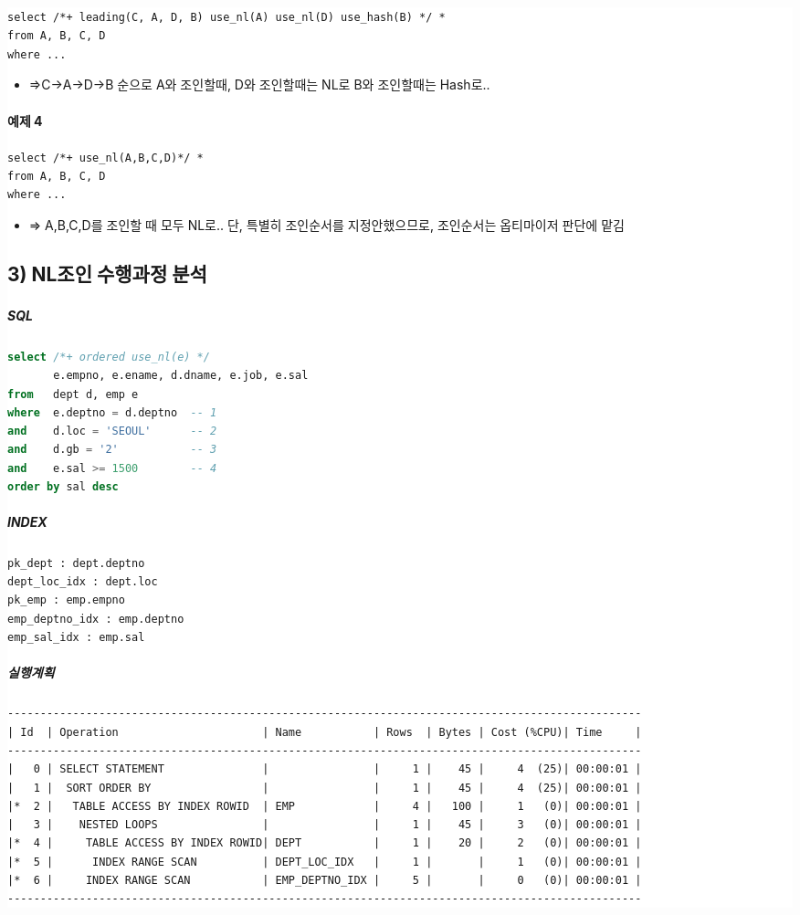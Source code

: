 ```
select /*+ leading(C, A, D, B) use_nl(A) use_nl(D) use_hash(B) */ *
from A, B, C, D
where ...
```

- =>C->A->D->B 순으로 A와 조인할때, D와 조인할때는 NL로 B와 조인할때는 Hash로..



#### 예제 4

```
select /*+ use_nl(A,B,C,D)*/ *
from A, B, C, D
where ...
```

- => A,B,C,D를 조인할 때 모두 NL로.. 단, 특별히 조인순서를 지정안했으므로, 조인순서는 옵티마이저 판단에 맡김



## 3) NL조인 수행과정 분석



##### SQL

```sql
select /*+ ordered use_nl(e) */
       e.empno, e.ename, d.dname, e.job, e.sal
from   dept d, emp e
where  e.deptno = d.deptno  -- 1
and    d.loc = 'SEOUL'      -- 2
and    d.gb = '2'           -- 3
and    e.sal >= 1500        -- 4
order by sal desc
```



##### INDEX

```
pk_dept : dept.deptno
dept_loc_idx : dept.loc
pk_emp : emp.empno
emp_deptno_idx : emp.deptno
emp_sal_idx : emp.sal 
```



##### 실행계획

```
-------------------------------------------------------------------------------------------------
| Id  | Operation                      | Name           | Rows  | Bytes | Cost (%CPU)| Time     |
-------------------------------------------------------------------------------------------------
|   0 | SELECT STATEMENT               |                |     1 |    45 |     4  (25)| 00:00:01 |
|   1 |  SORT ORDER BY                 |                |     1 |    45 |     4  (25)| 00:00:01 |
|*  2 |   TABLE ACCESS BY INDEX ROWID  | EMP            |     4 |   100 |     1   (0)| 00:00:01 |
|   3 |    NESTED LOOPS                |                |     1 |    45 |     3   (0)| 00:00:01 |
|*  4 |     TABLE ACCESS BY INDEX ROWID| DEPT           |     1 |    20 |     2   (0)| 00:00:01 |
|*  5 |      INDEX RANGE SCAN          | DEPT_LOC_IDX   |     1 |       |     1   (0)| 00:00:01 |
|*  6 |     INDEX RANGE SCAN           | EMP_DEPTNO_IDX |     5 |       |     0   (0)| 00:00:01 |
-------------------------------------------------------------------------------------------------
```
